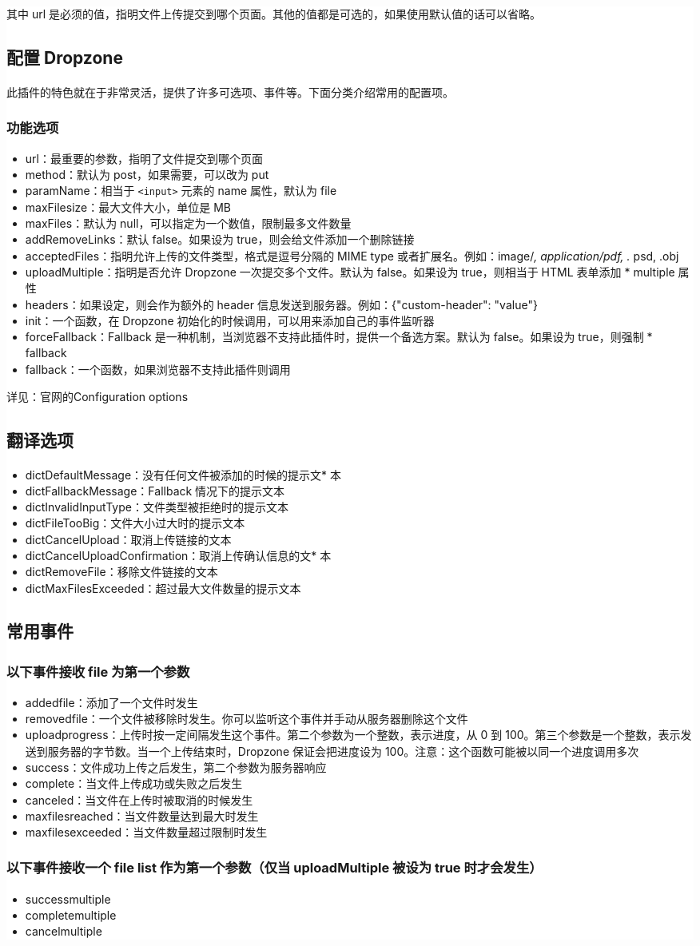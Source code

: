 其中 url 是必须的值，指明文件上传提交到哪个页面。其他的值都是可选的，如果使用默认值的话可以省略。

## 配置 Dropzone

此插件的特色就在于非常灵活，提供了许多可选项、事件等。下面分类介绍常用的配置项。

### 功能选项
* url：最重要的参数，指明了文件提交到哪个页面
* method：默认为 post，如果需要，可以改为 put
* paramName：相当于 `<input>` 元素的 name 属性，默认为 file
* maxFilesize：最大文件大小，单位是 MB
* maxFiles：默认为 null，可以指定为一个数值，限制最多文件数量
* addRemoveLinks：默认 false。如果设为 true，则会给文件添加一个删除链接
* acceptedFiles：指明允许上传的文件类型，格式是逗号分隔的 MIME type 或者扩展名。例如：image/*, application/pdf, .* psd, .obj
* uploadMultiple：指明是否允许 Dropzone 一次提交多个文件。默认为 false。如果设为 true，则相当于 HTML 表单添加 * multiple 属性
* headers：如果设定，则会作为额外的 header 信息发送到服务器。例如：{"custom-header": "value"}
* init：一个函数，在 Dropzone 初始化的时候调用，可以用来添加自己的事件监听器
* forceFallback：Fallback 是一种机制，当浏览器不支持此插件时，提供一个备选方案。默认为 false。如果设为 true，则强制 * fallback
* fallback：一个函数，如果浏览器不支持此插件则调用

详见：官网的Configuration options

## 翻译选项
* dictDefaultMessage：没有任何文件被添加的时候的提示文* 本
* dictFallbackMessage：Fallback 情况下的提示文本
* dictInvalidInputType：文件类型被拒绝时的提示文本
* dictFileTooBig：文件大小过大时的提示文本
* dictCancelUpload：取消上传链接的文本
* dictCancelUploadConfirmation：取消上传确认信息的文* 本
* dictRemoveFile：移除文件链接的文本
* dictMaxFilesExceeded：超过最大文件数量的提示文本

## 常用事件

### 以下事件接收 file 为第一个参数
* addedfile：添加了一个文件时发生
* removedfile：一个文件被移除时发生。你可以监听这个事件并手动从服务器删除这个文件
* uploadprogress：上传时按一定间隔发生这个事件。第二个参数为一个整数，表示进度，从 0 到 100。第三个参数是一个整数，表示发送到服务器的字节数。当一个上传结束时，Dropzone 保证会把进度设为 100。注意：这个函数可能被以同一个进度调用多次
* success：文件成功上传之后发生，第二个参数为服务器响应
* complete：当文件上传成功或失败之后发生
* canceled：当文件在上传时被取消的时候发生
* maxfilesreached：当文件数量达到最大时发生
* maxfilesexceeded：当文件数量超过限制时发生

### 以下事件接收一个 file list 作为第一个参数（仅当 uploadMultiple 被设为 true 时才会发生）

* successmultiple
* completemultiple
* cancelmultiple
